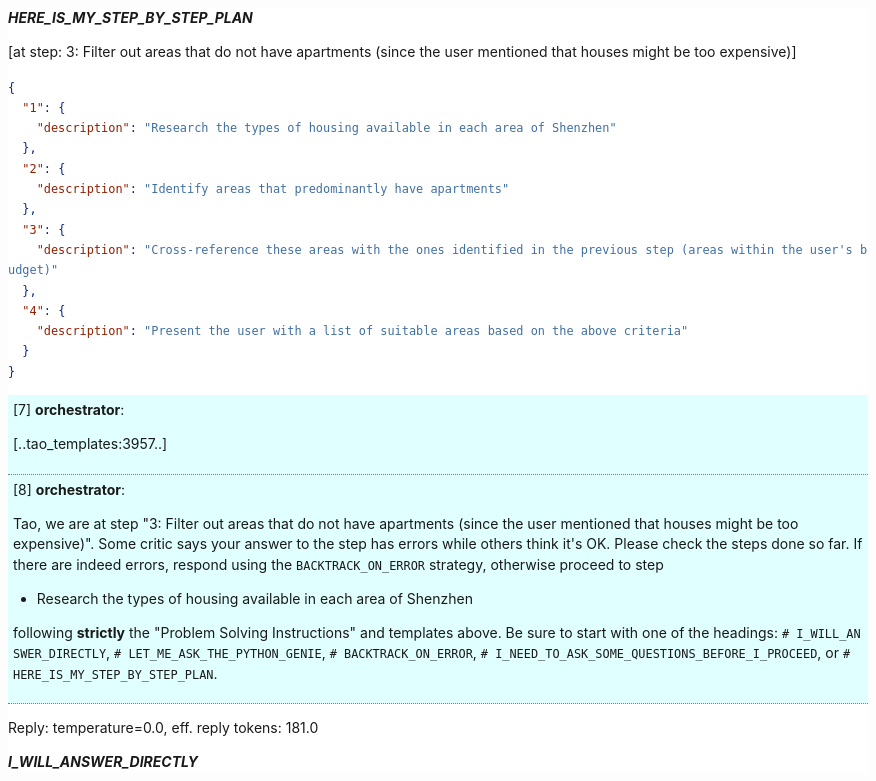 ***HERE_IS_MY_STEP_BY_STEP_PLAN***



[at step: 3: Filter out areas that do not have apartments (since the user mentioned that houses might be too expensive)]

```json
{
  "1": {
    "description": "Research the types of housing available in each area of Shenzhen"
  },
  "2": {
    "description": "Identify areas that predominantly have apartments"
  },
  "3": {
    "description": "Cross-reference these areas with the ones identified in the previous step (areas within the user's budget)"
  },
  "4": {
    "description": "Present the user with a list of suitable areas based on the above criteria"
  }
}
```


</div>

<div style="background-color:lightcyan; padding: 5px; border-bottom: 1px dotted grey">
<div>[7] <b>orchestrator</b>:</div>

[..tao_templates:3957..]


</div>

<div style="background-color:lightcyan; padding: 5px; border-bottom: 1px dotted grey">
<div>[8] <b>orchestrator</b>:</div>

Tao, we are at step "3: Filter out areas that do not have apartments (since the user mentioned that houses might be too expensive)". Some critic says your answer to the step has errors while others think it's OK. 
Please check the steps done so far. If there are indeed errors, respond using the `BACKTRACK_ON_ERROR` strategy, 
otherwise proceed to step 

* Research the types of housing available in each area of Shenzhen

following **strictly** the "Problem Solving Instructions" and templates above. Be sure to start with one of the 
headings: `# I_WILL_ANSWER_DIRECTLY`, `# LET_ME_ASK_THE_PYTHON_GENIE`, `# BACKTRACK_ON_ERROR`, 
`# I_NEED_TO_ASK_SOME_QUESTIONS_BEFORE_I_PROCEED`, or `# HERE_IS_MY_STEP_BY_STEP_PLAN`.



</div>

Reply: temperature=0.0, eff. reply tokens: 181.0

***I_WILL_ANSWER_DIRECTLY***

